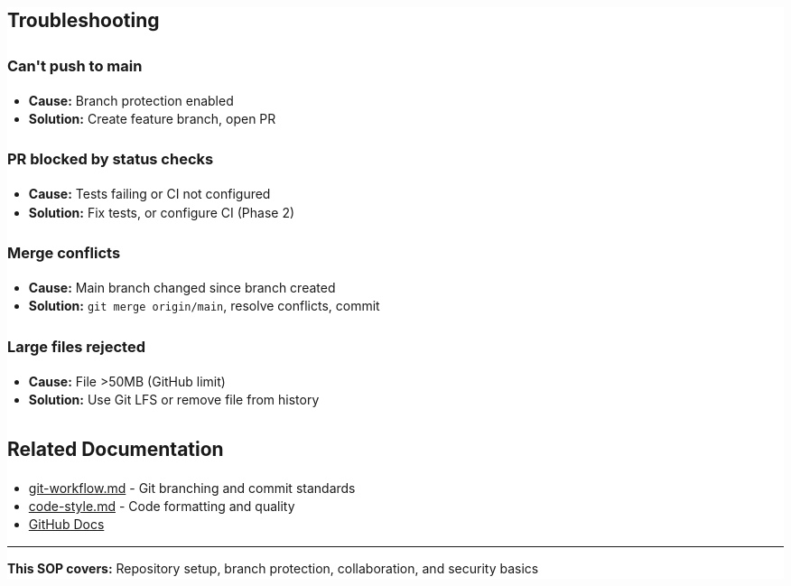 ## Troubleshooting

### Can't push to main
- **Cause:** Branch protection enabled
- **Solution:** Create feature branch, open PR

### PR blocked by status checks
- **Cause:** Tests failing or CI not configured
- **Solution:** Fix tests, or configure CI (Phase 2)

### Merge conflicts
- **Cause:** Main branch changed since branch created
- **Solution:** `git merge origin/main`, resolve conflicts, commit

### Large files rejected
- **Cause:** File >50MB (GitHub limit)
- **Solution:** Use Git LFS or remove file from history

## Related Documentation

- [git-workflow.md](git-workflow.md) - Git branching and commit standards
- [code-style.md](code-style.md) - Code formatting and quality
- [GitHub Docs](https://docs.github.com/)

---

**This SOP covers:** Repository setup, branch protection, collaboration, and security basics
